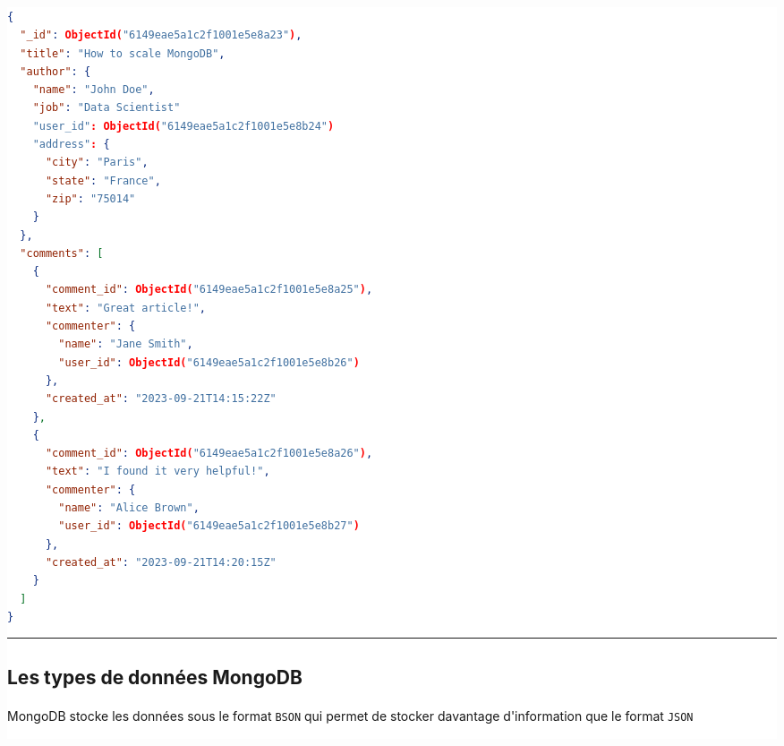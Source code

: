 </div>
<div>

```json
{
  "_id": ObjectId("6149eae5a1c2f1001e5e8a23"),
  "title": "How to scale MongoDB",
  "author": {
    "name": "John Doe",
    "job": "Data Scientist"
    "user_id": ObjectId("6149eae5a1c2f1001e5e8b24")
    "address": {
      "city": "Paris",
      "state": "France",
      "zip": "75014"
    }
  },
  "comments": [
    {
      "comment_id": ObjectId("6149eae5a1c2f1001e5e8a25"),
      "text": "Great article!",
      "commenter": {
        "name": "Jane Smith",
        "user_id": ObjectId("6149eae5a1c2f1001e5e8b26")
      },
      "created_at": "2023-09-21T14:15:22Z"
    },
    {
      "comment_id": ObjectId("6149eae5a1c2f1001e5e8a26"),
      "text": "I found it very helpful!",
      "commenter": {
        "name": "Alice Brown",
        "user_id": ObjectId("6149eae5a1c2f1001e5e8b27")
      },
      "created_at": "2023-09-21T14:20:15Z"
    }
  ]
}
```
</div>
</div>

---

## Les types de données MongoDB

MongoDB stocke les données sous le format `BSON` qui permet de stocker davantage d'information que le format `JSON`

<div class="columns">

<div>
